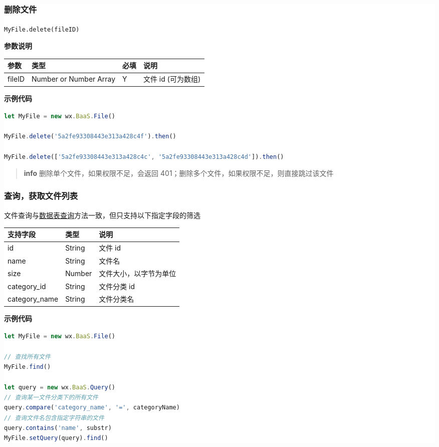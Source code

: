 ### 删除文件

`MyFile.delete(fileID)`

**参数说明**

| 参数    | 类型                   | 必填 | 说明 |
| :----- | :--------------------- | :-- | :-- |
| fileID | Number or Number Array | Y   | 文件 id (可为数组) |

**示例代码**

```js
let MyFile = new wx.BaaS.File()

MyFile.delete('5a2fe93308443e313a428c4f').then()

MyFile.delete(['5a2fe93308443e313a428c4c', '5a2fe93308443e313a428c4d']).then()
```

> **info**
> 删除单个文件，如果权限不足，会返回 401；删除多个文件，如果权限不足，则直接跳过该文件


### 查询，获取文件列表

文件查询与[数据表查询](../schema/query.md)方法一致，但只支持以下指定字段的筛选

| 支持字段       |  类型   | 说明 |
| :-----------  | :----- | :--- |
| id            | String | 文件 id |
| name          | String | 文件名 |
| size          | Number | 文件大小，以字节为单位 |
| category_id   | String | 文件分类 id |
| category_name | String | 文件分类名 |

**示例代码**

```js
let MyFile = new wx.BaaS.File()

// 查找所有文件
MyFile.find()

let query = new wx.BaaS.Query()
// 查询某一文件分类下的所有文件
query.compare('category_name', '=', categoryName)
// 查询文件名包含指定字符串的文件
query.contains('name', substr)
MyFile.setQuery(query).find()
```
